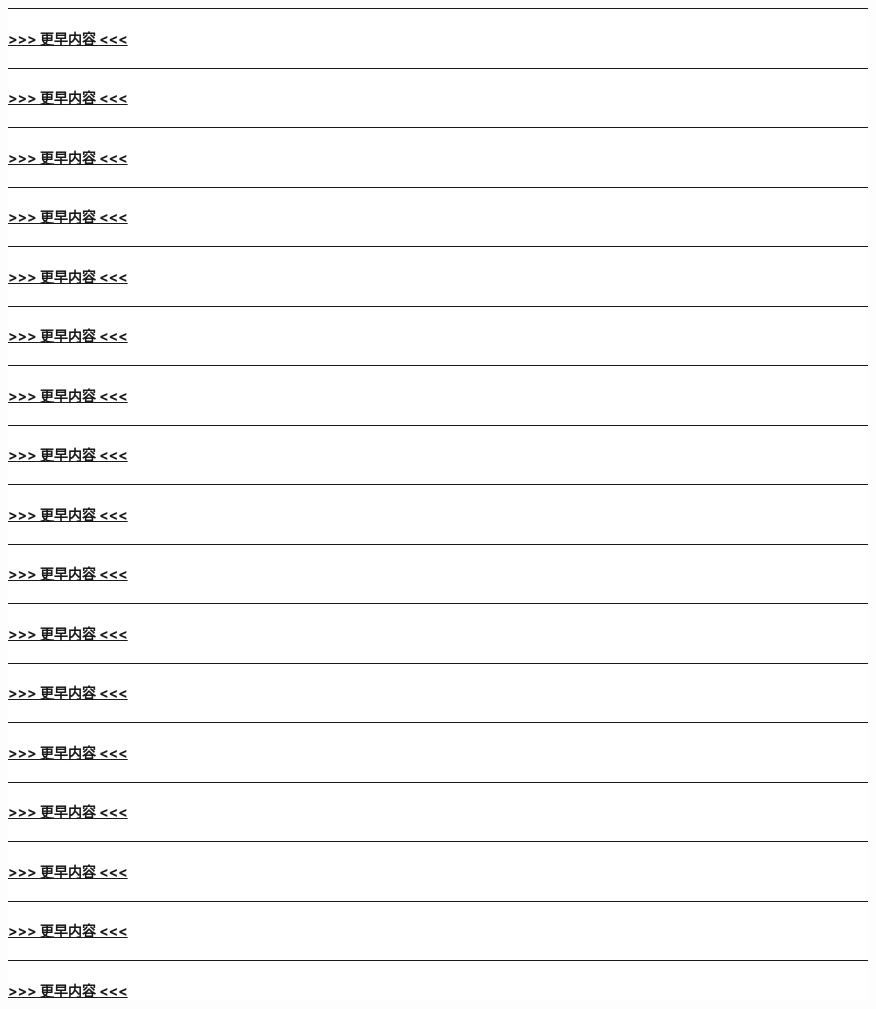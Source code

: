 ----
#### [ >>> 更早内容 <<< ](../indexes/new-earlier.md?t=10291651)

----
#### [ >>> 更早内容 <<< ](../indexes/new-earlier.md?t=10291702)

----
#### [ >>> 更早内容 <<< ](../indexes/new-earlier.md?t=10291751)

----
#### [ >>> 更早内容 <<< ](../indexes/new-earlier.md?t=10291802)

----
#### [ >>> 更早内容 <<< ](../indexes/new-earlier.md?t=10291851)

----
#### [ >>> 更早内容 <<< ](../indexes/new-earlier.md?t=10291902)

----
#### [ >>> 更早内容 <<< ](../indexes/new-earlier.md?t=10291951)

----
#### [ >>> 更早内容 <<< ](../indexes/new-earlier.md?t=10292002)

----
#### [ >>> 更早内容 <<< ](../indexes/new-earlier.md?t=10292051)

----
#### [ >>> 更早内容 <<< ](../indexes/new-earlier.md?t=10292102)

----
#### [ >>> 更早内容 <<< ](../indexes/new-earlier.md?t=10292151)

----
#### [ >>> 更早内容 <<< ](../indexes/new-earlier.md?t=10292202)

----
#### [ >>> 更早内容 <<< ](../indexes/new-earlier.md?t=10292251)

----
#### [ >>> 更早内容 <<< ](../indexes/new-earlier.md?t=10292302)

----
#### [ >>> 更早内容 <<< ](../indexes/new-earlier.md?t=10292351)

----
#### [ >>> 更早内容 <<< ](../indexes/new-earlier.md?t=10300003)

----
#### [ >>> 更早内容 <<< ](../indexes/new-earlier.md?t=10300051)
